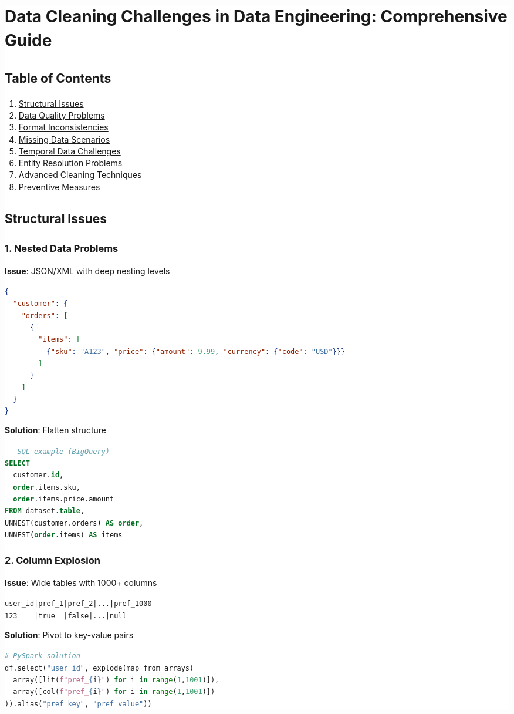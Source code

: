 # Data Cleaning Challenges in Data Engineering: Comprehensive Guide

## Table of Contents
1. [Structural Issues](#structural-issues)
2. [Data Quality Problems](#data-quality-problems)
3. [Format Inconsistencies](#format-inconsistencies)
4. [Missing Data Scenarios](#missing-data-scenarios)
5. [Temporal Data Challenges](#temporal-data-challenges)
6. [Entity Resolution Problems](#entity-resolution-problems)
7. [Advanced Cleaning Techniques](#advanced-cleaning-techniques)
8. [Preventive Measures](#preventive-measures)

## Structural Issues

### 1. Nested Data Problems
**Issue**: JSON/XML with deep nesting levels
```json
{
  "customer": {
    "orders": [
      {
        "items": [
          {"sku": "A123", "price": {"amount": 9.99, "currency": {"code": "USD"}}}
        ]
      }
    ]
  }
}
```
**Solution**: Flatten structure
```sql
-- SQL example (BigQuery)
SELECT 
  customer.id,
  order.items.sku,
  order.items.price.amount
FROM dataset.table,
UNNEST(customer.orders) AS order,
UNNEST(order.items) AS items
```

### 2. Column Explosion
**Issue**: Wide tables with 1000+ columns
```
user_id|pref_1|pref_2|...|pref_1000
123    |true  |false|...|null
```
**Solution**: Pivot to key-value pairs
```python
# PySpark solution
df.select("user_id", explode(map_from_arrays(
  array([lit(f"pref_{i}") for i in range(1,1001)]),
  array([col(f"pref_{i}") for i in range(1,1001)])
)).alias("pref_key", "pref_value"))
```
